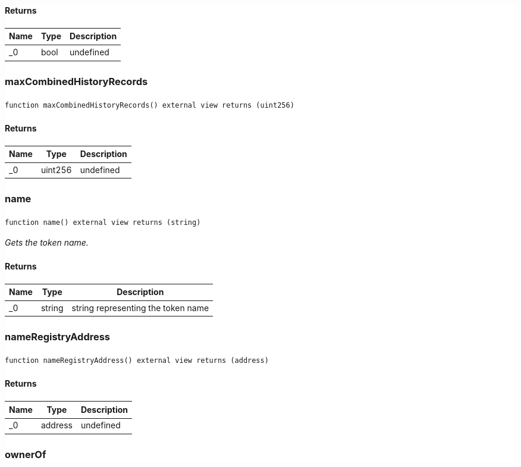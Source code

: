 #### Returns

| Name | Type | Description |
|---|---|---|
| _0 | bool | undefined |

### maxCombinedHistoryRecords

```solidity
function maxCombinedHistoryRecords() external view returns (uint256)
```






#### Returns

| Name | Type | Description |
|---|---|---|
| _0 | uint256 | undefined |

### name

```solidity
function name() external view returns (string)
```



*Gets the token name.*


#### Returns

| Name | Type | Description |
|---|---|---|
| _0 | string | string representing the token name |

### nameRegistryAddress

```solidity
function nameRegistryAddress() external view returns (address)
```






#### Returns

| Name | Type | Description |
|---|---|---|
| _0 | address | undefined |

### ownerOf
